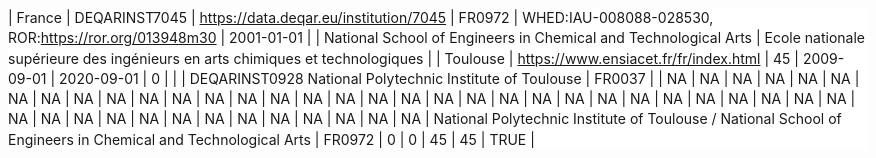 | France | DEQARINST7045 | <https://data.deqar.eu/institution/7045> | FR0972 | WHED:IAU-008088-028530, ROR:<https://ror.org/013948m30> | 2001-01-01 |  | National School of Engineers in Chemical and Technological Arts | Ecole nationale supérieure des ingénieurs en arts chimiques et technologiques |  | Toulouse | <https://www.ensiacet.fr/fr/index.html> | 45 | 2009-09-01 | 2020-09-01 | 0 |  |  | DEQARINST0928 National Polytechnic Institute of Toulouse | FR0037 |  | NA | NA | NA | NA | NA | NA | NA | NA | NA | NA | NA | NA | NA | NA | NA | NA | NA | NA | NA | NA | NA | NA | NA | NA | NA | NA | NA | NA | NA | NA | NA | NA | NA | NA | NA | NA | NA | NA | NA | NA | NA | NA | NA | NA | NA | National Polytechnic Institute of Toulouse / National School of Engineers in Chemical and Technological Arts | FR0972 | 0 | 0 | 45 | 45 | TRUE |

